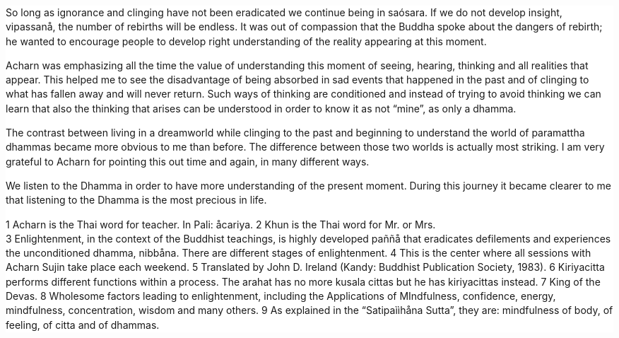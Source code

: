 So long as ignorance and clinging have not been eradicated we continue being in saósara. If we do not develop insight, vipassanå, the number of rebirths will be endless. It was out of compassion that the Buddha spoke about the dangers of rebirth; he wanted to encourage people to develop right understanding of the reality appearing at this moment. 

Acharn was emphasizing all the time the value of understanding this moment of seeing, hearing, thinking and all realities that appear. This helped me to see the disadvantage of being absorbed in sad events that happened in the past and of clinging to what has fallen away and will never return. Such ways of thinking are conditioned and instead of trying to avoid thinking we can learn that also the thinking that arises can be understood in order to know it as not “mine”, as only a dhamma. 

The contrast between living in a dreamworld while clinging to the past and beginning to understand the world of paramattha dhammas became more obvious to me than before. The difference between those two worlds is actually most striking. I am very grateful to Acharn for pointing this out time and again, in many different ways. 

We listen to the Dhamma in order to have more understanding of the present moment. During this journey it became clearer to me that listening to the Dhamma is the most precious in life.

1 Acharn is the Thai word for teacher. In Pali: åcariya.
2 Khun is the Thai word for Mr. or Mrs.  
3 Enlightenment, in the context of the Buddhist teachings, is highly developed paññå that eradicates defilements and experiences the unconditioned dhamma, nibbåna. There are different stages of enlightenment. 
4 This is the center where all sessions with Acharn Sujin take place each weekend. 
5 Translated by John D. Ireland (Kandy: Buddhist Publication Society, 1983).
6 Kiriyacitta performs different functions within a process. The arahat has no more kusala cittas but he has kiriyacittas instead. 
7 King of the Devas.
8 Wholesome factors leading to enlightenment, including the Applications of MIndfulness, confidence, energy, mindfulness, concentration, wisdom and many others. 
9 As explained in the “Satipaììhåna Sutta”, they are: mindfulness of body, of feeling, of citta and of dhammas.





